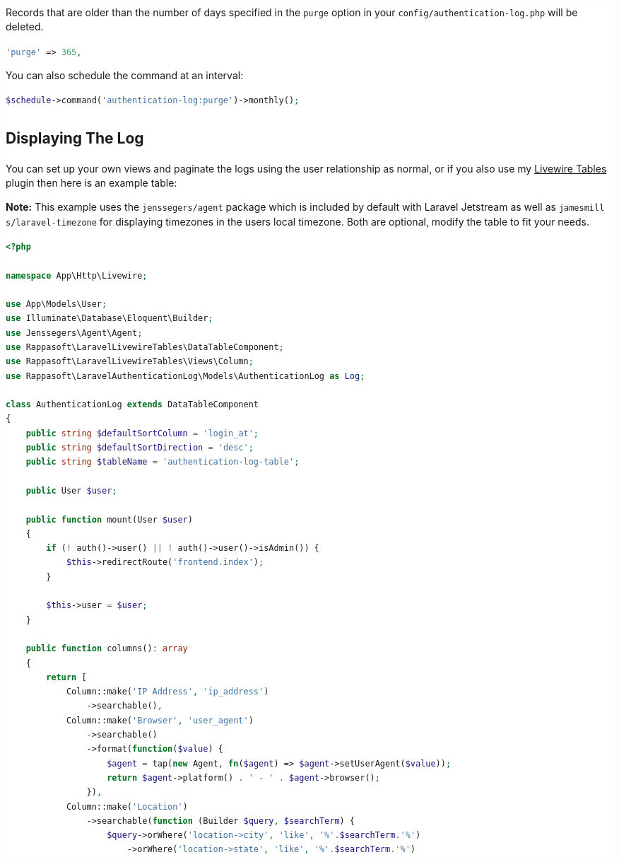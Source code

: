 Records that are older than the number of days specified in the `purge` option in your `config/authentication-log.php` will be deleted.

```php
'purge' => 365,
```

You can also schedule the command at an interval:

```php
$schedule->command('authentication-log:purge')->monthly();
```

## Displaying The Log

You can set up your own views and paginate the logs using the user relationship as normal, or if you also use my [Livewire Tables](https://github.com/rappasoft/laravel-livewire-tables) plugin then here is an example table:

**Note:** This example uses the `jenssegers/agent` package which is included by default with Laravel Jetstream as well as `jamesmills/laravel-timezone` for displaying timezones in the users local timezone. Both are optional, modify the table to fit your needs.

```php
<?php

namespace App\Http\Livewire;

use App\Models\User;
use Illuminate\Database\Eloquent\Builder;
use Jenssegers\Agent\Agent;
use Rappasoft\LaravelLivewireTables\DataTableComponent;
use Rappasoft\LaravelLivewireTables\Views\Column;
use Rappasoft\LaravelAuthenticationLog\Models\AuthenticationLog as Log;

class AuthenticationLog extends DataTableComponent
{
    public string $defaultSortColumn = 'login_at';
    public string $defaultSortDirection = 'desc';
    public string $tableName = 'authentication-log-table';

    public User $user;

    public function mount(User $user)
    {
        if (! auth()->user() || ! auth()->user()->isAdmin()) {
            $this->redirectRoute('frontend.index');
        }

        $this->user = $user;
    }

    public function columns(): array
    {
        return [
            Column::make('IP Address', 'ip_address')
                ->searchable(),
            Column::make('Browser', 'user_agent')
                ->searchable()
                ->format(function($value) {
                    $agent = tap(new Agent, fn($agent) => $agent->setUserAgent($value));
                    return $agent->platform() . ' - ' . $agent->browser();
                }),
            Column::make('Location')
                ->searchable(function (Builder $query, $searchTerm) {
                    $query->orWhere('location->city', 'like', '%'.$searchTerm.'%')
                        ->orWhere('location->state', 'like', '%'.$searchTerm.'%')
```